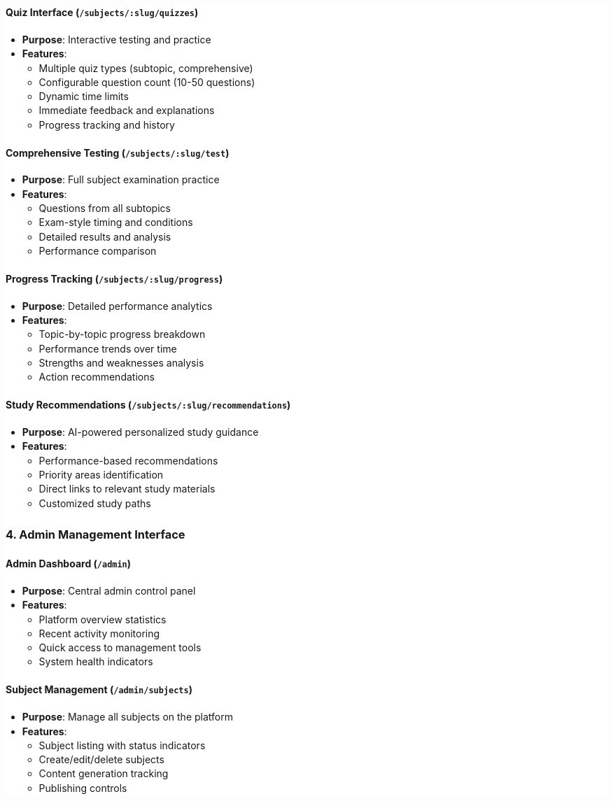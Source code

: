 #### Quiz Interface (`/subjects/:slug/quizzes`)

- **Purpose**: Interactive testing and practice
- **Features**:
  - Multiple quiz types (subtopic, comprehensive)
  - Configurable question count (10-50 questions)
  - Dynamic time limits
  - Immediate feedback and explanations
  - Progress tracking and history

#### Comprehensive Testing (`/subjects/:slug/test`)

- **Purpose**: Full subject examination practice
- **Features**:
  - Questions from all subtopics
  - Exam-style timing and conditions
  - Detailed results and analysis
  - Performance comparison

#### Progress Tracking (`/subjects/:slug/progress`)

- **Purpose**: Detailed performance analytics
- **Features**:
  - Topic-by-topic progress breakdown
  - Performance trends over time
  - Strengths and weaknesses analysis
  - Action recommendations

#### Study Recommendations (`/subjects/:slug/recommendations`)

- **Purpose**: AI-powered personalized study guidance
- **Features**:
  - Performance-based recommendations
  - Priority areas identification
  - Direct links to relevant study materials
  - Customized study paths

### 4. Admin Management Interface

#### Admin Dashboard (`/admin`)

- **Purpose**: Central admin control panel
- **Features**:
  - Platform overview statistics
  - Recent activity monitoring
  - Quick access to management tools
  - System health indicators

#### Subject Management (`/admin/subjects`)

- **Purpose**: Manage all subjects on the platform
- **Features**:
  - Subject listing with status indicators
  - Create/edit/delete subjects
  - Content generation tracking
  - Publishing controls
